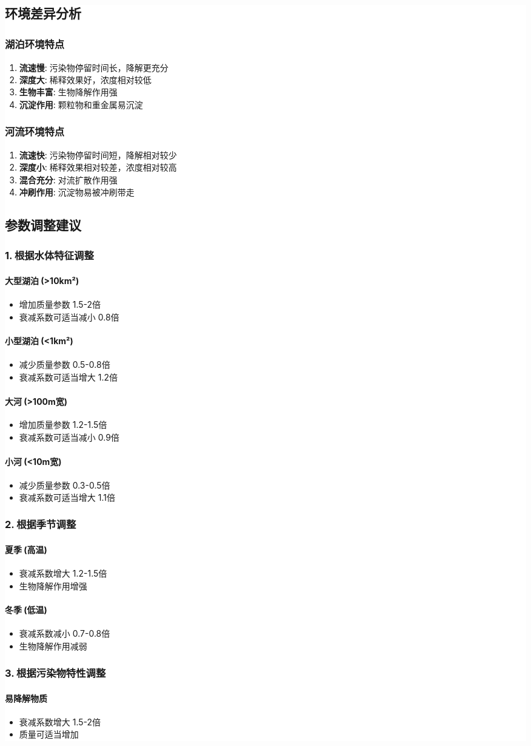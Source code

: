 ## 环境差异分析

### 湖泊环境特点
1. **流速慢**: 污染物停留时间长，降解更充分
2. **深度大**: 稀释效果好，浓度相对较低
3. **生物丰富**: 生物降解作用强
4. **沉淀作用**: 颗粒物和重金属易沉淀

### 河流环境特点
1. **流速快**: 污染物停留时间短，降解相对较少
2. **深度小**: 稀释效果相对较差，浓度相对较高
3. **混合充分**: 对流扩散作用强
4. **冲刷作用**: 沉淀物易被冲刷带走

## 参数调整建议

### 1. 根据水体特征调整

#### 大型湖泊 (>10km²)
- 增加质量参数 1.5-2倍
- 衰减系数可适当减小 0.8倍

#### 小型湖泊 (<1km²)
- 减少质量参数 0.5-0.8倍
- 衰减系数可适当增大 1.2倍

#### 大河 (>100m宽)
- 增加质量参数 1.2-1.5倍
- 衰减系数可适当减小 0.9倍

#### 小河 (<10m宽)
- 减少质量参数 0.3-0.5倍
- 衰减系数可适当增大 1.1倍

### 2. 根据季节调整

#### 夏季 (高温)
- 衰减系数增大 1.2-1.5倍
- 生物降解作用增强

#### 冬季 (低温)
- 衰减系数减小 0.7-0.8倍
- 生物降解作用减弱

### 3. 根据污染物特性调整

#### 易降解物质
- 衰减系数增大 1.5-2倍
- 质量可适当增加
